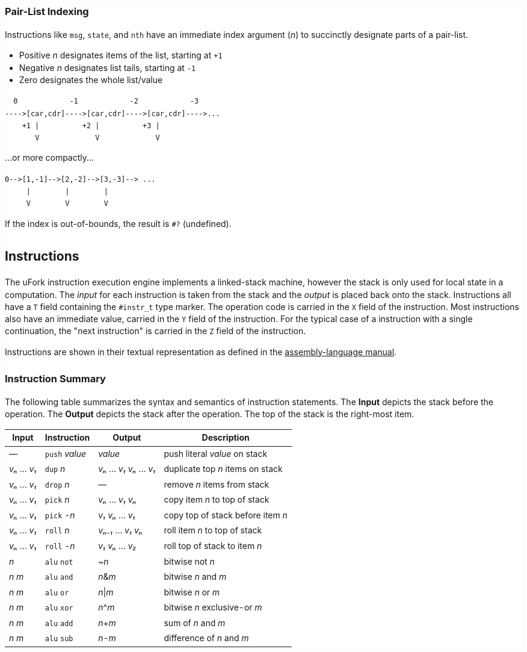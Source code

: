 ### Pair-List Indexing

Instructions like `msg`, `state`, and `nth`
have an immediate index argument (_n_)
to succinctly designate parts of a pair-list.

  * Positive _n_ designates items of the list, starting at `+1`
  * Negative _n_ designates list tails, starting at `-1`
  * Zero designates the whole list/value

```
  0            -1            -2            -3
---->[car,cdr]---->[car,cdr]---->[car,cdr]---->...
    +1 |          +2 |          +3 |
       V             V             V
```

...or more compactly...

```
0-->[1,-1]-->[2,-2]-->[3,-3]--> ...
     |        |        |
     V        V        V
```

If the index is out-of-bounds, the result is `#?` (undefined).

## Instructions

The uFork instruction execution engine implements a linked-stack machine,
however the stack is only used for local state in a computation.
The _input_ for each instruction is taken from the stack
and the _output_ is placed back onto the stack.
Instructions all have a `T` field containing the `#instr_t` type marker.
The operation code is carried in the `X` field of the instruction.
Most instructions also have an immediate value,
carried in the `Y` field of the instruction.
For the typical case of a instruction with a single continuation,
the "next instruction" is carried in the `Z` field of the instruction.

Instructions are shown in their textual representation as defined in the [assembly-language manual](asm.md).

### Instruction Summary

The following table summarizes
the syntax and semantics of instruction statements.
The **Input** depicts the stack before the operation.
The **Output** depicts the stack after the operation.
The top of the stack is the right-most item.

 Input               | Instruction         | Output       | Description
---------------------|---------------------|--------------|-------------------------------------
—                    | `push` _value_      | _value_      | push literal _value_ on stack
_vₙ_ … _v₁_          | `dup` _n_           | _vₙ_ … _v₁_ _vₙ_ … _v₁_ | duplicate top _n_ items on stack
_vₙ_ … _v₁_          | `drop` _n_          | —            | remove _n_ items from stack
_vₙ_ … _v₁_          | `pick` _n_          | _vₙ_ … _v₁_ _vₙ_ | copy item _n_ to top of stack
_vₙ_ … _v₁_          | `pick` -_n_         | _v₁_ _vₙ_ … _v₁_ | copy top of stack before item _n_
_vₙ_ … _v₁_          | `roll` _n_          | _vₙ₋₁_ … _v₁_ _vₙ_ | roll item _n_ to top of stack
_vₙ_ … _v₁_          | `roll` -_n_         | _v₁_ _vₙ_ … _v₂_ | roll top of stack to item _n_
_n_                  | `alu` `not`         | ~_n_         | bitwise not _n_
_n_ _m_              | `alu` `and`         | _n_&_m_      | bitwise _n_ and _m_
_n_ _m_              | `alu` `or`          | _n_\|_m_     | bitwise _n_ or _m_
_n_ _m_              | `alu` `xor`         | _n_^_m_      | bitwise _n_ exclusive-or _m_
_n_ _m_              | `alu` `add`         | _n_+_m_      | sum of _n_ and _m_
_n_ _m_              | `alu` `sub`         | _n_-_m_      | difference of _n_ and _m_